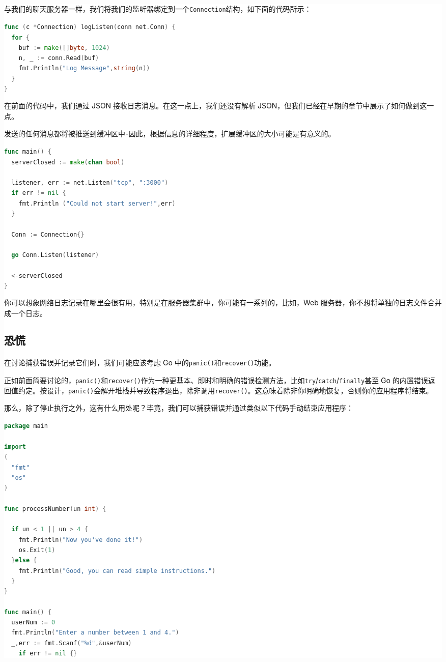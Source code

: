 与我们的聊天服务器一样，我们将我们的监听器绑定到一个`Connection`结构，如下面的代码所示：

```go
func (c *Connection) logListen(conn net.Conn) {
  for {
    buf := make([]byte, 1024)
    n, _ := conn.Read(buf)
    fmt.Println("Log Message",string(n))
  }
}
```

在前面的代码中，我们通过 JSON 接收日志消息。在这一点上，我们还没有解析 JSON，但我们已经在早期的章节中展示了如何做到这一点。

发送的任何消息都将被推送到缓冲区中-因此，根据信息的详细程度，扩展缓冲区的大小可能是有意义的。

```go
func main() {
  serverClosed := make(chan bool)

  listener, err := net.Listen("tcp", ":3000")
  if err != nil {
    fmt.Println ("Could not start server!",err)
  }

  Conn := Connection{}

  go Conn.Listen(listener)

  <-serverClosed
}
```

你可以想象网络日志记录在哪里会很有用，特别是在服务器集群中，你可能有一系列的，比如，Web 服务器，你不想将单独的日志文件合并成一个日志。

## 恐慌

在讨论捕获错误并记录它们时，我们可能应该考虑 Go 中的`panic()`和`recover()`功能。

正如前面简要讨论的，`panic()`和`recover()`作为一种更基本、即时和明确的错误检测方法，比如`try`/`catch`/`finally`甚至 Go 的内置错误返回值约定。按设计，`panic()`会解开堆栈并导致程序退出，除非调用`recover()`。这意味着除非你明确地恢复，否则你的应用程序将结束。

那么，除了停止执行之外，这有什么用处呢？毕竟，我们可以捕获错误并通过类似以下代码手动结束应用程序：

```go
package main

import
(
  "fmt"
  "os"
)

func processNumber(un int) {

  if un < 1 || un > 4 {
    fmt.Println("Now you've done it!")
    os.Exit(1)
  }else {
    fmt.Println("Good, you can read simple instructions.")
  }
}

func main() {
  userNum := 0
  fmt.Println("Enter a number between 1 and 4.")
  _,err := fmt.Scanf("%d",&userNum)
    if err != nil {}
```